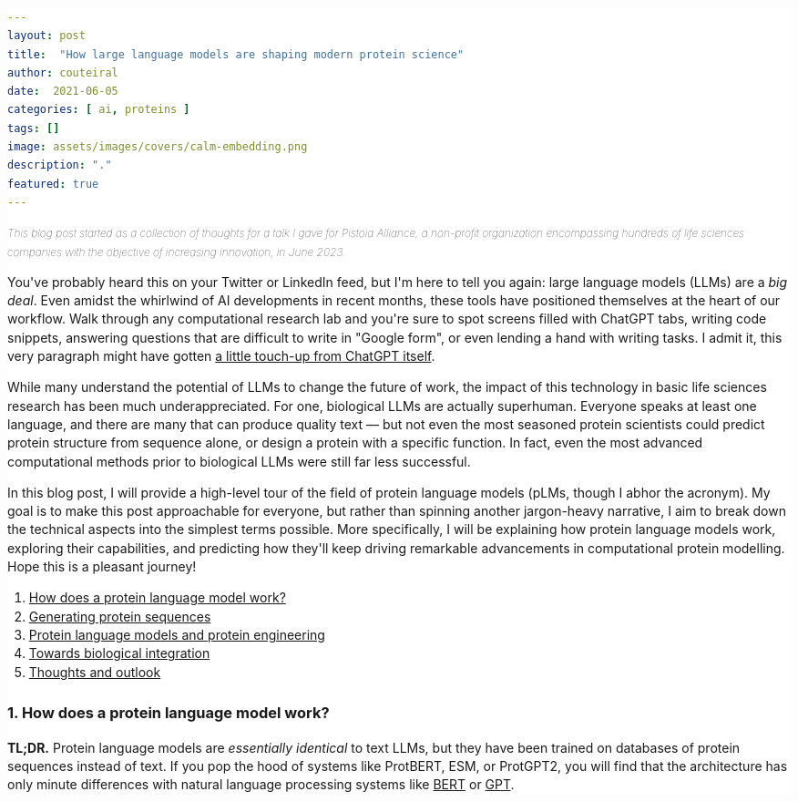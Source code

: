 ```yaml
---
layout: post
title:  "How large language models are shaping modern protein science"
author: couteiral
date:  2021-06-05
categories: [ ai, proteins ]
tags: []
image: assets/images/covers/calm-embedding.png
description: "."
featured: true
---
```


<i style="font-size: 12px; line-height: 1.0; font-weight: 50">This blog post started as a collection of thoughts for a talk I gave for Pistoia Alliance, a non-profit organization encompassing hundreds of life sciences companies with the objective of increasing innovation, in June 2023.</i>

You've probably heard this on your Twitter or LinkedIn feed, but I'm here to tell you again: large language models (LLMs) are a *big deal*. Even amidst the whirlwind of AI developments in recent months, these tools have positioned themselves at the heart of our workflow. Walk through any computational research lab and you're sure to spot screens filled with ChatGPT tabs, writing code snippets, answering questions that are difficult to write in "Google form", or even lending a hand with writing tasks. I admit it, this very paragraph might have gotten [a little touch-up from ChatGPT itself](https://www.blopig.com/blog/2023/04/how-chatgpt-changed-my-writing-as-an-esl-speaker/).

While many understand the potential of LLMs to change the future of work, the impact of this technology in basic life sciences research has been much underappreciated. For one, biological LLMs are actually superhuman. Everyone speaks at least one language, and there are many that can produce quality text — but not even the most seasoned protein scientists could predict protein structure from sequence alone, or design a protein with a specific function. In fact, even the most advanced computational methods prior to biological LLMs were still far less successful.

In this blog post, I will provide a high-level tour of the field of protein language models (pLMs, though I abhor the acronym). My goal is to make this post approachable for everyone, but rather than spinning another jargon-heavy narrative, I aim to break down the technical aspects into the simplest terms possible. More specifically, I will be explaining how protein language models work, exploring their capabilities, and predicting how they'll keep driving remarkable advancements in computational protein modelling. Hope this is a pleasant journey!

1. [How does a protein language model work?](#basics)
2. [Generating protein sequences](#generating)
3. [Protein language models and protein engineering](#engineering)
4. [Towards biological integration](#biology)
5. [Thoughts and outlook](#outlook)


### 1. How does a protein language model work?

__TL;DR.__ Protein language models are *essentially identical* to text LLMs, but they have been trained on databases of protein sequences instead of text. If you pop the hood of systems like ProtBERT, ESM, or ProtGPT2, you will find that the architecture has only minute differences with natural language processing systems like [BERT](http://jalammar.github.io/illustrated-bert/) or [GPT](http://jalammar.github.io/illustrated-gpt2/).
